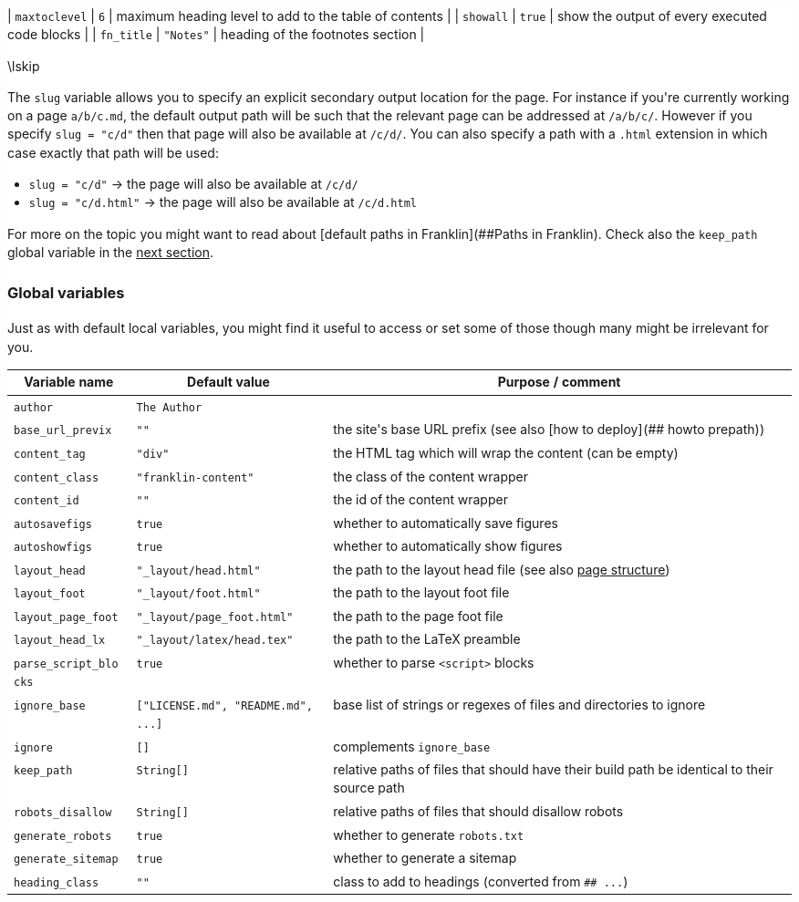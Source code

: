 | `maxtoclevel` | `6` | maximum heading level to add to the table of contents |
| `showall` | `true` | show the output of every executed code blocks |
| `fn_title` | `"Notes"` | heading of the footnotes section |

\lskip

The `slug` variable allows you to specify an explicit secondary output location
for the page.
For instance if you're currently working on a page `a/b/c.md`, the default output
path will be such that the relevant page can be addressed at `/a/b/c/`.
However if you specify `slug = "c/d"` then that page will also be available at `/c/d/`.
You can also specify a path with a `.html` extension in which case exactly that path
will be used:

* `slug = "c/d"` → the page will also be available at `/c/d/`
* `slug = "c/d.html"` → the page will also be available at `/c/d.html`

For more on the topic you might want to read about [default paths in Franklin](##Paths in Franklin).
Check also the `keep_path` global variable in the [next section](#global_variables).





### Global variables

Just as with default local variables, you might find it useful to access or set some of those though many
might be irrelevant for you.


| Variable name | Default value | Purpose / comment |
| ------------- | ------------- | ------- |
| `author`  | `The Author` |  |
| `base_url_previx` | `""` | the site's base URL prefix (see also [how to deploy](## howto prepath)) |
| `content_tag`    | `"div"` | the HTML tag which will wrap the content (can be empty) |
| `content_class`  | `"franklin-content"` | the class of the content wrapper |
| `content_id`     | `""`    | the id of the content wrapper |
| `autosavefigs` | `true`  | whether to automatically save figures |
| `autoshowfigs` | `true`  | whether to automatically show figures |
| `layout_head`  | `"_layout/head.html"` | the path to the layout head file (see also [page structure](/workflow/page_structure/)) |
| `layout_foot`  | `"_layout/foot.html"` | the path to the layout foot file |
| `layout_page_foot` | `"_layout/page_foot.html"` | the path to the page foot file |
| `layout_head_lx` | `"_layout/latex/head.tex"` | the path to the LaTeX preamble |
| `parse_script_blocks` | `true` | whether to parse `<script>` blocks |
| `ignore_base` | `["LICENSE.md", "README.md", ...]` | base list of strings or regexes of files and directories to ignore |
| `ignore` | `[]` | complements `ignore_base` |
| `keep_path` | `String[]` | relative paths of files that should have their build path be identical to their source path |
| `robots_disallow` | `String[]` | relative paths of files that should disallow robots |
| `generate_robots` | `true` | whether to generate `robots.txt` |
| `generate_sitemap` | `true` | whether to generate a sitemap |
| `heading_class` | `""` | class to add to headings (converted from `## ...`) |